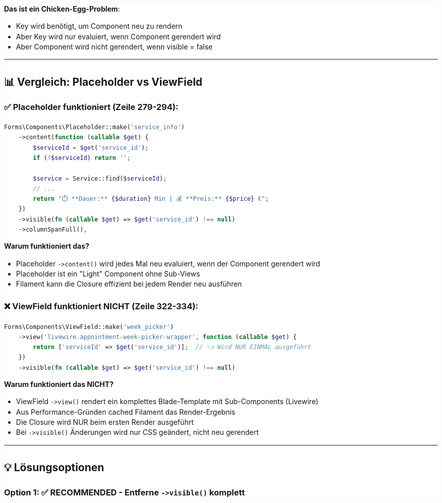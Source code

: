 **Das ist ein Chicken-Egg-Problem**:
- Key wird benötigt, um Component neu zu rendern
- Aber Key wird nur evaluiert, wenn Component gerendert wird
- Aber Component wird nicht gerendert, wenn visible = false

---

## 📊 Vergleich: Placeholder vs ViewField

### ✅ Placeholder funktioniert (Zeile 279-294):

```php
Forms\Components\Placeholder::make('service_info')
    ->content(function (callable $get) {
        $serviceId = $get('service_id');
        if (!$serviceId) return '';

        $service = Service::find($serviceId);
        // ...
        return "⏱️ **Dauer:** {$duration} Min | 💰 **Preis:** {$price} €";
    })
    ->visible(fn (callable $get) => $get('service_id') !== null)
    ->columnSpanFull(),
```

**Warum funktioniert das?**
- Placeholder `->content()` wird jedes Mal neu evaluiert, wenn der Component gerendert wird
- Placeholder ist ein "Light" Component ohne Sub-Views
- Filament kann die Closure effizient bei jedem Render neu ausführen

### ❌ ViewField funktioniert NICHT (Zeile 322-334):

```php
Forms\Components\ViewField::make('week_picker')
    ->view('livewire.appointment-week-picker-wrapper', function (callable $get) {
        return ['serviceId' => $get('service_id')];  // 👈 Wird NUR EINMAL ausgeführt
    })
    ->visible(fn (callable $get) => $get('service_id') !== null)
```

**Warum funktioniert das NICHT?**
- ViewField `->view()` rendert ein komplettes Blade-Template mit Sub-Components (Livewire)
- Aus Performance-Gründen cached Filament das Render-Ergebnis
- Die Closure wird NUR beim ersten Render ausgeführt
- Bei `->visible()` Änderungen wird nur CSS geändert, nicht neu gerendert

---

## 💡 Lösungsoptionen

### Option 1: ✅ **RECOMMENDED - Entferne `->visible()` komplett**
